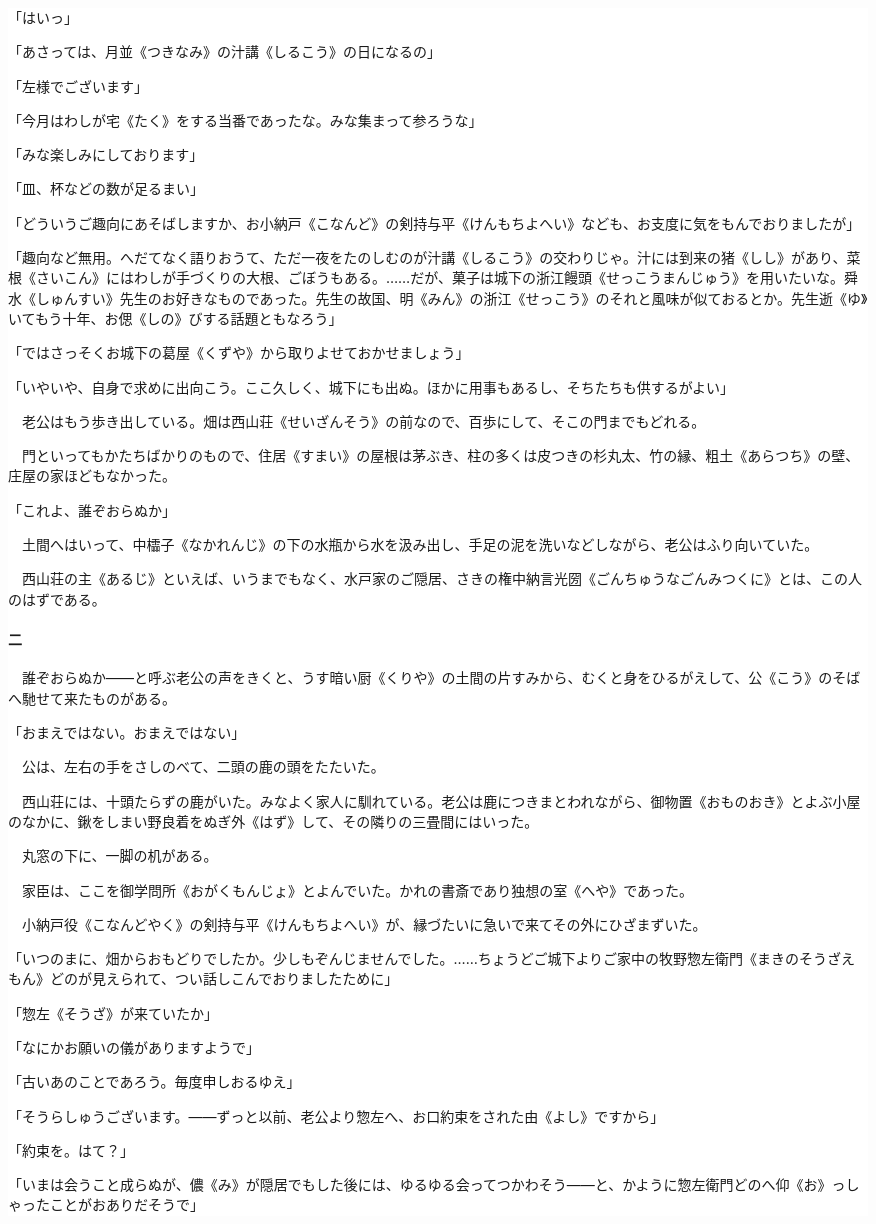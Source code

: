 「はいっ」

「あさっては、月並《つきなみ》の汁講《しるこう》の日になるの」

「左様でございます」

「今月はわしが宅《たく》をする当番であったな。みな集まって参ろうな」

「みな楽しみにしております」

「皿、杯などの数が足るまい」

「どういうご趣向にあそばしますか、お小納戸《こなんど》の剣持与平《けんもちよへい》なども、お支度に気をもんでおりましたが」

「趣向など無用。へだてなく語りおうて、ただ一夜をたのしむのが汁講《しるこう》の交わりじゃ。汁には到来の猪《しし》があり、菜根《さいこん》にはわしが手づくりの大根、ごぼうもある。……だが、菓子は城下の浙江饅頭《せっこうまんじゅう》を用いたいな。舜水《しゅんすい》先生のお好きなものであった。先生の故国、明《みん》の浙江《せっこう》のそれと風味が似ておるとか。先生逝《ゆ》いてもう十年、お偲《しの》びする話題ともなろう」

「ではさっそくお城下の葛屋《くずや》から取りよせておかせましょう」

「いやいや、自身で求めに出向こう。ここ久しく、城下にも出ぬ。ほかに用事もあるし、そちたちも供するがよい」

　老公はもう歩き出している。畑は西山荘《せいざんそう》の前なので、百歩にして、そこの門までもどれる。

　門といってもかたちばかりのもので、住居《すまい》の屋根は茅ぶき、柱の多くは皮つきの杉丸太、竹の縁、粗土《あらつち》の壁、庄屋の家ほどもなかった。

「これよ、誰ぞおらぬか」

　土間へはいって、中櫺子《なかれんじ》の下の水瓶から水を汲み出し、手足の泥を洗いなどしながら、老公はふり向いていた。

　西山荘の主《あるじ》といえば、いうまでもなく、水戸家のご隠居、さきの権中納言光圀《ごんちゅうなごんみつくに》とは、この人のはずである。



#### 二




　誰ぞおらぬか――と呼ぶ老公の声をきくと、うす暗い厨《くりや》の土間の片すみから、むくと身をひるがえして、公《こう》のそばへ馳せて来たものがある。

「おまえではない。おまえではない」

　公は、左右の手をさしのべて、二頭の鹿の頭をたたいた。

　西山荘には、十頭たらずの鹿がいた。みなよく家人に馴れている。老公は鹿につきまとわれながら、御物置《おものおき》とよぶ小屋のなかに、鍬をしまい野良着をぬぎ外《はず》して、その隣りの三畳間にはいった。

　丸窓の下に、一脚の机がある。

　家臣は、ここを御学問所《おがくもんじょ》とよんでいた。かれの書斎であり独想の室《へや》であった。

　小納戸役《こなんどやく》の剣持与平《けんもちよへい》が、縁づたいに急いで来てその外にひざまずいた。

「いつのまに、畑からおもどりでしたか。少しもぞんじませんでした。……ちょうどご城下よりご家中の牧野惣左衛門《まきのそうざえもん》どのが見えられて、つい話しこんでおりましたために」

「惣左《そうざ》が来ていたか」

「なにかお願いの儀がありますようで」

「古いあのことであろう。毎度申しおるゆえ」

「そうらしゅうございます。――ずっと以前、老公より惣左へ、お口約束をされた由《よし》ですから」

「約束を。はて？」

「いまは会うこと成らぬが、儂《み》が隠居でもした後には、ゆるゆる会ってつかわそう――と、かように惣左衛門どのへ仰《お》っしゃったことがおありだそうで」

